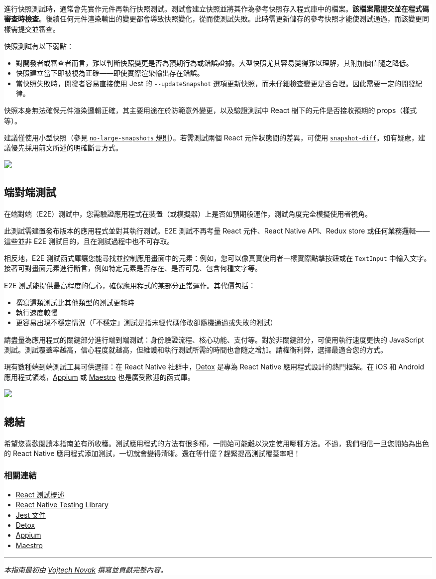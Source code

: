 進行快照測試時，通常會先實作元件再執行快照測試。測試會建立快照並將其作為參考快照存入程式庫中的檔案。**該檔案需提交並在程式碼審查時檢查**。後續任何元件渲染輸出的變更都會導致快照變化，從而使測試失敗。此時需更新儲存的參考快照才能使測試通過，而該變更同樣需提交並審查。

快照測試有以下弱點：

- 對開發者或審查者而言，難以判斷快照變更是否為預期行為或錯誤證據。大型快照尤其容易變得難以理解，其附加價值隨之降低。
- 快照建立當下即被視為正確——即使實際渲染輸出存在錯誤。
- 當快照失敗時，開發者容易直接使用 Jest 的 `--updateSnapshot` 選項更新快照，而未仔細檢查變更是否合理。因此需要一定的開發紀律。

快照本身無法確保元件渲染邏輯正確，其主要用途在於防範意外變更，以及驗證測試中 React 樹下的元件是否接收預期的 props（樣式等）。

建議僅使用小型快照（參見 [`no-large-snapshots` 規則](https://github.com/jest-community/eslint-plugin-jest/blob/master/docs/rules/no-large-snapshots.md)）。若需測試兩個 React 元件狀態間的差異，可使用 [`snapshot-diff`](https://github.com/jest-community/snapshot-diff)。如有疑慮，建議優先採用前文所述的明確斷言方式。

<img src="/docs/assets/p_tests-snapshot.svg" alt=" " />

## 端對端測試

在端對端（E2E）測試中，您需驗證應用程式在裝置（或模擬器）上是否如預期般運作，測試角度完全模擬使用者視角。

此測試需建置發布版本的應用程式並對其執行測試。E2E 測試不再考量 React 元件、React Native API、Redux store 或任何業務邏輯——這些並非 E2E 測試目的，且在測試過程中也不可存取。

相反地，E2E 測試函式庫讓您能尋找並控制應用畫面中的元素：例如，您可以像真實使用者一樣實際點擊按鈕或在 `TextInput` 中輸入文字。接著可對畫面元素進行斷言，例如特定元素是否存在、是否可見、包含何種文字等。

E2E 測試能提供最高程度的信心，確保應用程式的某部分正常運作。其代價包括：

- 撰寫這類測試比其他類型的測試更耗時
- 執行速度較慢
- 更容易出現不穩定情況（「不穩定」測試是指未經代碼修改卻隨機通過或失敗的測試）

請盡量為應用程式的關鍵部分進行端到端測試：身份驗證流程、核心功能、支付等。對於非關鍵部分，可使用執行速度更快的 JavaScript 測試。測試覆蓋率越高，信心程度就越高，但維護和執行測試所需的時間也會隨之增加。請權衡利弊，選擇最適合您的方式。

現有數種端到端測試工具可供選擇：在 React Native 社群中，[Detox](https://github.com/wix/detox/) 是專為 React Native 應用程式設計的熱門框架。在 iOS 和 Android 應用程式領域，[Appium](https://appium.io/) 或 [Maestro](https://maestro.mobile.dev/) 也是廣受歡迎的函式庫。

<img src="/docs/assets/p_tests-e2e.svg" alt=" " />

## 總結

希望您喜歡閱讀本指南並有所收穫。測試應用程式的方法有很多種，一開始可能難以決定使用哪種方法。不過，我們相信一旦您開始為出色的 React Native 應用程式添加測試，一切就會變得清晰。還在等什麼？趕緊提高測試覆蓋率吧！

### 相關連結

- [React 測試概述](https://reactjs.org/docs/testing.html)
- [React Native Testing Library](https://callstack.github.io/react-native-testing-library/)
- [Jest 文件](https://jestjs.io/docs/en/tutorial-react-native)
- [Detox](https://github.com/wix/detox/)
- [Appium](https://appium.io/)
- [Maestro](https://maestro.mobile.dev/)

---

_本指南最初由 [Vojtech Novak](https://twitter.com/vonovak) 撰寫並貢獻完整內容。_